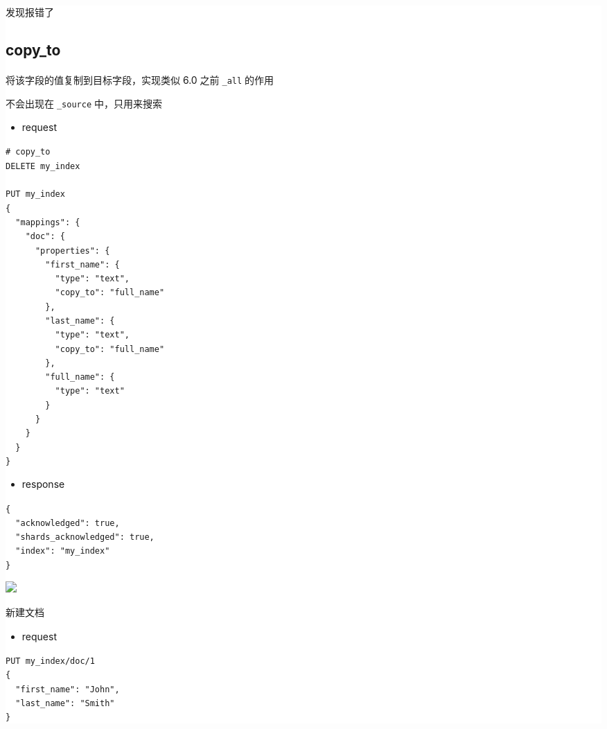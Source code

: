 发现报错了

## copy_to

将该字段的值复制到目标字段，实现类似 6.0 之前 `_all` 的作用

不会出现在 `_source` 中，只用来搜索

- request

```
# copy_to
DELETE my_index

PUT my_index
{
  "mappings": {
    "doc": {
      "properties": {
        "first_name": {
          "type": "text",
          "copy_to": "full_name"
        },
        "last_name": {
          "type": "text",
          "copy_to": "full_name"
        },
        "full_name": {
          "type": "text"
        }
      }
    }
  }
}
```

- response

```
{
  "acknowledged": true,
  "shards_acknowledged": true,
  "index": "my_index"
}
```

![](https://images.notes.xuepincat.com/elastic/elasticsearch/43.png)

新建文档

- request

```
PUT my_index/doc/1
{
  "first_name": "John",
  "last_name": "Smith"
}
```
